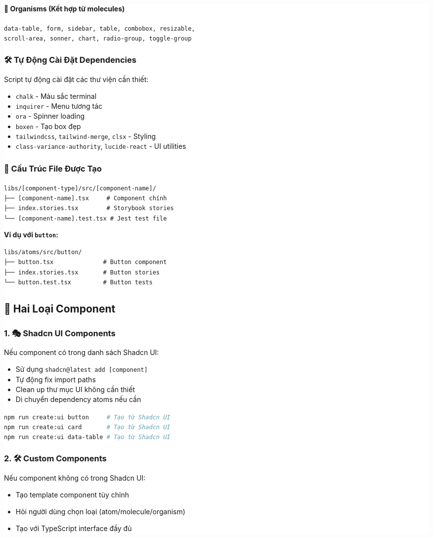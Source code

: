 #### 🔺 **Organisms** (Kết hợp từ molecules)
```
data-table, form, sidebar, table, combobox, resizable, 
scroll-area, sonner, chart, radio-group, toggle-group
```

### 🛠️ Tự Động Cài Đặt Dependencies
Script tự động cài đặt các thư viện cần thiết:
- `chalk` - Màu sắc terminal
- `inquirer` - Menu tương tác
- `ora` - Spinner loading
- `boxen` - Tạo box đẹp
- `tailwindcss`, `tailwind-merge`, `clsx` - Styling
- `class-variance-authority`, `lucide-react` - UI utilities

### 📁 Cấu Trúc File Được Tạo

```
libs/[component-type]/src/[component-name]/
├── [component-name].tsx     # Component chính
├── index.stories.tsx        # Storybook stories
└── [component-name].test.tsx # Jest test file
```

**Ví dụ với `button`:**
```
libs/atoms/src/button/
├── button.tsx              # Button component
├── index.stories.tsx       # Button stories  
└── button.test.tsx         # Button tests
```

## 🎨 Hai Loại Component

### 1. 🎭 **Shadcn UI Components**
Nếu component có trong danh sách Shadcn UI:
- Sử dụng `shadcn@latest add [component]`
- Tự động fix import paths
- Clean up thư mục UI không cần thiết
- Di chuyển dependency atoms nếu cần

```bash
npm run create:ui button     # Tạo từ Shadcn UI
npm run create:ui card       # Tạo từ Shadcn UI
npm run create:ui data-table # Tạo từ Shadcn UI
```

### 2. 🛠️ **Custom Components**
Nếu component không có trong Shadcn UI:
- Tạo template component tùy chỉnh
- Hỏi người dùng chọn loại (atom/molecule/organism)
- Tạo với TypeScript interface đầy đủ


  [x: string]: any